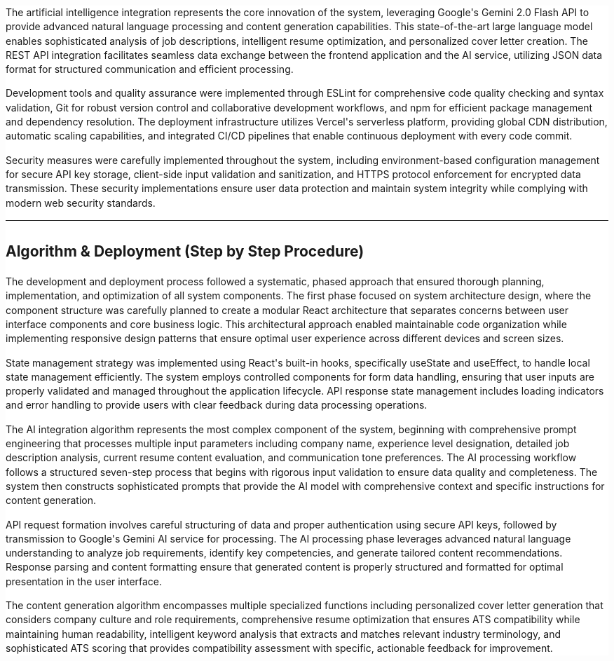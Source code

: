 The artificial intelligence integration represents the core innovation of the system, leveraging Google's Gemini 2.0 Flash API to provide advanced natural language processing and content generation capabilities. This state-of-the-art large language model enables sophisticated analysis of job descriptions, intelligent resume optimization, and personalized cover letter creation. The REST API integration facilitates seamless data exchange between the frontend application and the AI service, utilizing JSON data format for structured communication and efficient processing.

Development tools and quality assurance were implemented through ESLint for comprehensive code quality checking and syntax validation, Git for robust version control and collaborative development workflows, and npm for efficient package management and dependency resolution. The deployment infrastructure utilizes Vercel's serverless platform, providing global CDN distribution, automatic scaling capabilities, and integrated CI/CD pipelines that enable continuous deployment with every code commit.

Security measures were carefully implemented throughout the system, including environment-based configuration management for secure API key storage, client-side input validation and sanitization, and HTTPS protocol enforcement for encrypted data transmission. These security implementations ensure user data protection and maintain system integrity while complying with modern web security standards.

---

## Algorithm & Deployment (Step by Step Procedure)

The development and deployment process followed a systematic, phased approach that ensured thorough planning, implementation, and optimization of all system components. The first phase focused on system architecture design, where the component structure was carefully planned to create a modular React architecture that separates concerns between user interface components and core business logic. This architectural approach enabled maintainable code organization while implementing responsive design patterns that ensure optimal user experience across different devices and screen sizes.

State management strategy was implemented using React's built-in hooks, specifically useState and useEffect, to handle local state management efficiently. The system employs controlled components for form data handling, ensuring that user inputs are properly validated and managed throughout the application lifecycle. API response state management includes loading indicators and error handling to provide users with clear feedback during data processing operations.

The AI integration algorithm represents the most complex component of the system, beginning with comprehensive prompt engineering that processes multiple input parameters including company name, experience level designation, detailed job description analysis, current resume content evaluation, and communication tone preferences. The AI processing workflow follows a structured seven-step process that begins with rigorous input validation to ensure data quality and completeness. The system then constructs sophisticated prompts that provide the AI model with comprehensive context and specific instructions for content generation.

API request formation involves careful structuring of data and proper authentication using secure API keys, followed by transmission to Google's Gemini AI service for processing. The AI processing phase leverages advanced natural language understanding to analyze job requirements, identify key competencies, and generate tailored content recommendations. Response parsing and content formatting ensure that generated content is properly structured and formatted for optimal presentation in the user interface.

The content generation algorithm encompasses multiple specialized functions including personalized cover letter generation that considers company culture and role requirements, comprehensive resume optimization that ensures ATS compatibility while maintaining human readability, intelligent keyword analysis that extracts and matches relevant industry terminology, and sophisticated ATS scoring that provides compatibility assessment with specific, actionable feedback for improvement.
